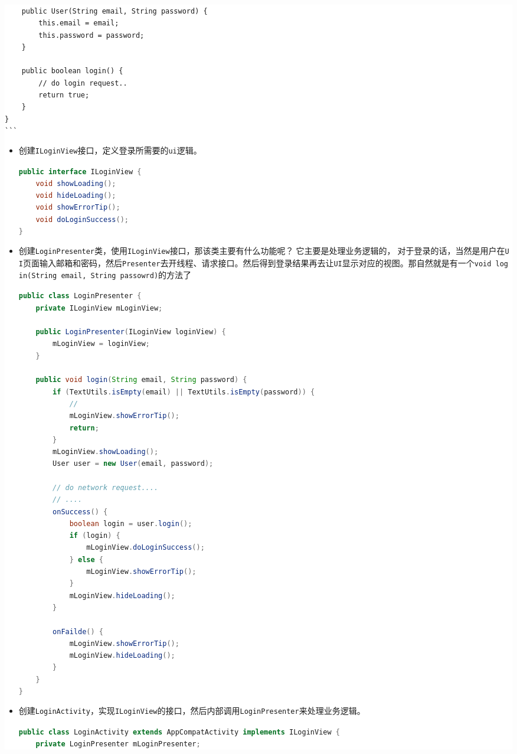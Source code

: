         public User(String email, String password) {
            this.email = email;
            this.password = password;
        }
    
        public boolean login() {
            // do login request..
            return true;
        }
    }
    ```
- 创建`ILoginView`接口，定义登录所需要的`ui`逻辑。    
    ```java
    public interface ILoginView {
        void showLoading();
        void hideLoading();
        void showErrorTip();
        void doLoginSuccess();
    }
    ```

- 创建`LoginPresenter`类，使用`ILoginView`接口，那该类主要有什么功能呢？ 它主要是处理业务逻辑的，
    对于登录的话，当然是用户在`UI`页面输入邮箱和密码，然后`Presenter`去开线程、请求接口。然后得到登录结果再去让`UI`显示对应的视图。那自然就是有一个`void login(String email, String passowrd)`的方法了  
    ```java
    public class LoginPresenter {
        private ILoginView mLoginView;
    
        public LoginPresenter(ILoginView loginView) {
            mLoginView = loginView;
        }
    
        public void login(String email, String password) {
            if (TextUtils.isEmpty(email) || TextUtils.isEmpty(password)) {
                //
                mLoginView.showErrorTip();
                return;
            }
            mLoginView.showLoading();
            User user = new User(email, password);
    
            // do network request....
            // ....
            onSuccess() {
                boolean login = user.login();
                if (login) {
                    mLoginView.doLoginSuccess();
                } else {
                    mLoginView.showErrorTip();
                }
                mLoginView.hideLoading();
            }
    
            onFailde() {
                mLoginView.showErrorTip();
                mLoginView.hideLoading();
            }
        }
    }       
    ```
- 创建`LoginActivity`，实现`ILoginView`的接口，然后内部调用`LoginPresenter`来处理业务逻辑。
    ```java
    public class LoginActivity extends AppCompatActivity implements ILoginView {
        private LoginPresenter mLoginPresenter;
    